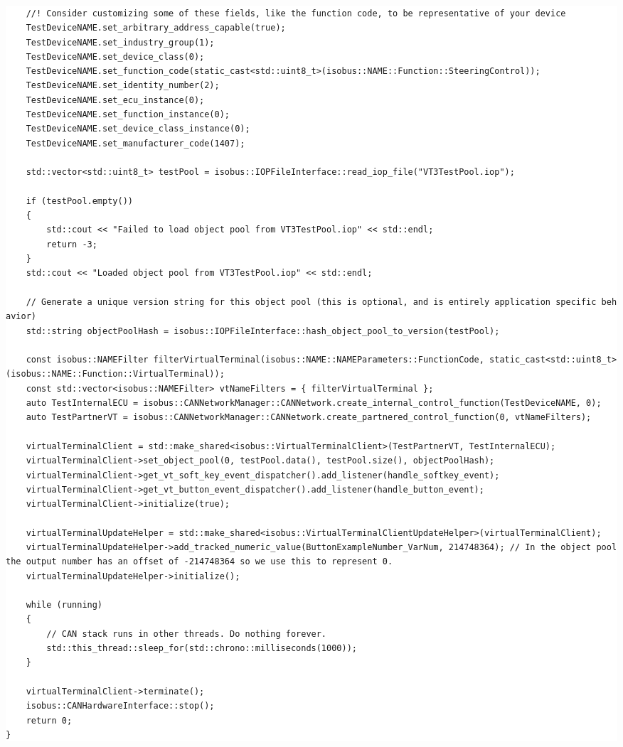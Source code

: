 		//! Consider customizing some of these fields, like the function code, to be representative of your device
		TestDeviceNAME.set_arbitrary_address_capable(true);
		TestDeviceNAME.set_industry_group(1);
		TestDeviceNAME.set_device_class(0);
		TestDeviceNAME.set_function_code(static_cast<std::uint8_t>(isobus::NAME::Function::SteeringControl));
		TestDeviceNAME.set_identity_number(2);
		TestDeviceNAME.set_ecu_instance(0);
		TestDeviceNAME.set_function_instance(0);
		TestDeviceNAME.set_device_class_instance(0);
		TestDeviceNAME.set_manufacturer_code(1407);

		std::vector<std::uint8_t> testPool = isobus::IOPFileInterface::read_iop_file("VT3TestPool.iop");

		if (testPool.empty())
		{
			std::cout << "Failed to load object pool from VT3TestPool.iop" << std::endl;
			return -3;
		}
		std::cout << "Loaded object pool from VT3TestPool.iop" << std::endl;

		// Generate a unique version string for this object pool (this is optional, and is entirely application specific behavior)
		std::string objectPoolHash = isobus::IOPFileInterface::hash_object_pool_to_version(testPool);

		const isobus::NAMEFilter filterVirtualTerminal(isobus::NAME::NAMEParameters::FunctionCode, static_cast<std::uint8_t>(isobus::NAME::Function::VirtualTerminal));
		const std::vector<isobus::NAMEFilter> vtNameFilters = { filterVirtualTerminal };
		auto TestInternalECU = isobus::CANNetworkManager::CANNetwork.create_internal_control_function(TestDeviceNAME, 0);
		auto TestPartnerVT = isobus::CANNetworkManager::CANNetwork.create_partnered_control_function(0, vtNameFilters);

		virtualTerminalClient = std::make_shared<isobus::VirtualTerminalClient>(TestPartnerVT, TestInternalECU);
		virtualTerminalClient->set_object_pool(0, testPool.data(), testPool.size(), objectPoolHash);
		virtualTerminalClient->get_vt_soft_key_event_dispatcher().add_listener(handle_softkey_event);
		virtualTerminalClient->get_vt_button_event_dispatcher().add_listener(handle_button_event);
		virtualTerminalClient->initialize(true);

		virtualTerminalUpdateHelper = std::make_shared<isobus::VirtualTerminalClientUpdateHelper>(virtualTerminalClient);
		virtualTerminalUpdateHelper->add_tracked_numeric_value(ButtonExampleNumber_VarNum, 214748364); // In the object pool the output number has an offset of -214748364 so we use this to represent 0.
		virtualTerminalUpdateHelper->initialize();

		while (running)
		{
			// CAN stack runs in other threads. Do nothing forever.
			std::this_thread::sleep_for(std::chrono::milliseconds(1000));
		}

		virtualTerminalClient->terminate();
		isobus::CANHardwareInterface::stop();
		return 0;
	}
